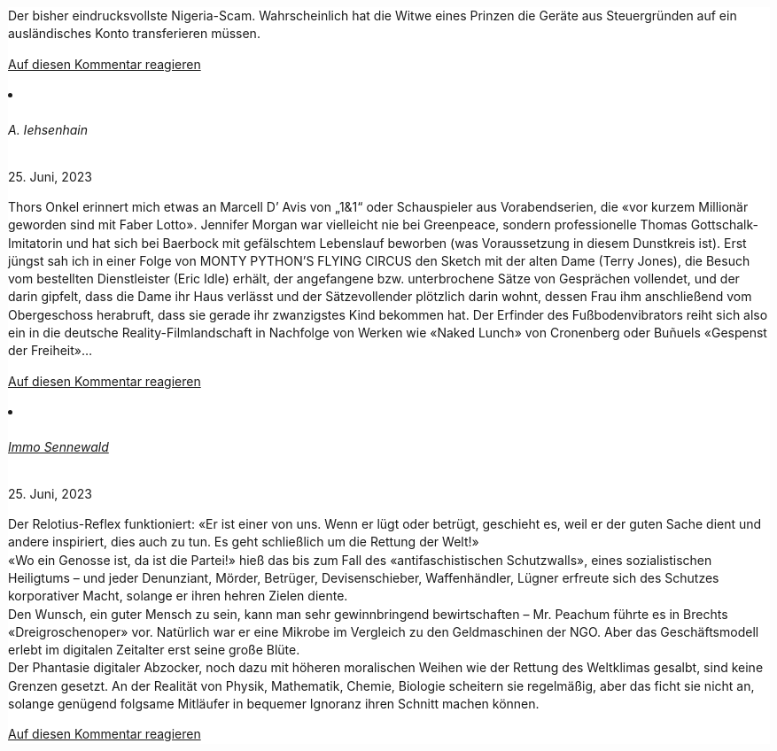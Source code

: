 

Der bisher eindrucksvollste Nigeria-Scam. Wahrscheinlich hat die Witwe eines Prinzen die Geräte aus Steuergründen auf ein ausländisches Konto transferieren müssen.

<a rel="nofollow" class="comment-reply-link" href="#comment-119787" data-commentid="119787" data-postid="17387" data-belowelement="comment-119787" data-respondelement="respond" data-replyto="Antworte auf Jens Richter" aria-label="Antworte auf Jens Richter">Auf diesen Kommentar reagieren</a> 


</li>
<li class="comment even thread-odd thread-alt depth-1 clearfix" id="li-comment-119790">
<h6 class="author">A. Iehsenhain</h6> <span class="date">25. Juni, 2023</span>



Thors Onkel erinnert mich etwas an Marcell D&#8217; Avis von „1&amp;1“ oder Schauspieler aus Vorabendserien, die «vor kurzem Millionär geworden sind mit Faber Lotto». Jennifer Morgan war vielleicht nie bei Greenpeace, sondern professionelle Thomas Gottschalk-Imitatorin und hat sich bei Baerbock mit gefälschtem Lebenslauf beworben (was Voraussetzung in diesem Dunstkreis ist). Erst jüngst sah ich in einer Folge von MONTY PYTHON&#8217;S FLYING CIRCUS den Sketch mit der alten Dame (Terry Jones), die Besuch vom bestellten Dienstleister (Eric Idle) erhält, der angefangene bzw. unterbrochene Sätze von Gesprächen vollendet, und der darin gipfelt, dass die Dame ihr Haus verlässt und der Sätzevollender plötzlich darin wohnt, dessen Frau ihm anschließend vom Obergeschoss herabruft, dass sie gerade ihr zwanzigstes Kind bekommen hat. Der Erfinder des Fußbodenvibrators reiht sich also ein in die deutsche Reality-Filmlandschaft in Nachfolge von Werken wie «Naked Lunch» von Cronenberg oder Buñuels «Gespenst der Freiheit»&#8230;

<a rel="nofollow" class="comment-reply-link" href="#comment-119790" data-commentid="119790" data-postid="17387" data-belowelement="comment-119790" data-respondelement="respond" data-replyto="Antworte auf A. Iehsenhain" aria-label="Antworte auf A. Iehsenhain">Auf diesen Kommentar reagieren</a> 


</li>
<li class="comment odd alt thread-even depth-1 clearfix" id="li-comment-119791">
<h6 class="author"><a href="https://immosennewald.com" class="url" rel="ugc external nofollow">Immo Sennewald</a></h6> <span class="date">25. Juni, 2023</span>



Der Relotius-Reflex funktioniert: «Er ist einer von uns. Wenn er lügt oder betrügt, geschieht es, weil er der guten Sache dient und andere inspiriert, dies auch zu tun. Es geht schließlich um die Rettung der Welt!»<br>
«Wo ein Genosse ist, da ist die Partei!» hieß das bis zum Fall des «antifaschistischen Schutzwalls», eines sozialistischen Heiligtums &#8211; und jeder Denunziant, Mörder, Betrüger, Devisenschieber, Waffenhändler, Lügner erfreute sich des Schutzes korporativer Macht, solange er ihren hehren Zielen diente.<br>
Den Wunsch, ein guter Mensch zu sein, kann man sehr gewinnbringend bewirtschaften &#8211; Mr. Peachum führte es in Brechts «Dreigroschenoper» vor. Natürlich war er eine Mikrobe im Vergleich zu den Geldmaschinen der NGO. Aber das Geschäftsmodell erlebt im digitalen Zeitalter erst seine große Blüte.<br>
Der Phantasie digitaler Abzocker, noch dazu mit höheren moralischen Weihen wie der Rettung des Weltklimas gesalbt, sind keine Grenzen gesetzt. An der Realität von Physik, Mathematik, Chemie, Biologie scheitern sie regelmäßig, aber das ficht sie nicht an, solange genügend folgsame Mitläufer in bequemer Ignoranz ihren Schnitt machen können.

<a rel="nofollow" class="comment-reply-link" href="#comment-119791" data-commentid="119791" data-postid="17387" data-belowelement="comment-119791" data-respondelement="respond" data-replyto="Antworte auf Immo Sennewald" aria-label="Antworte auf Immo Sennewald">Auf diesen Kommentar reagieren</a> 
